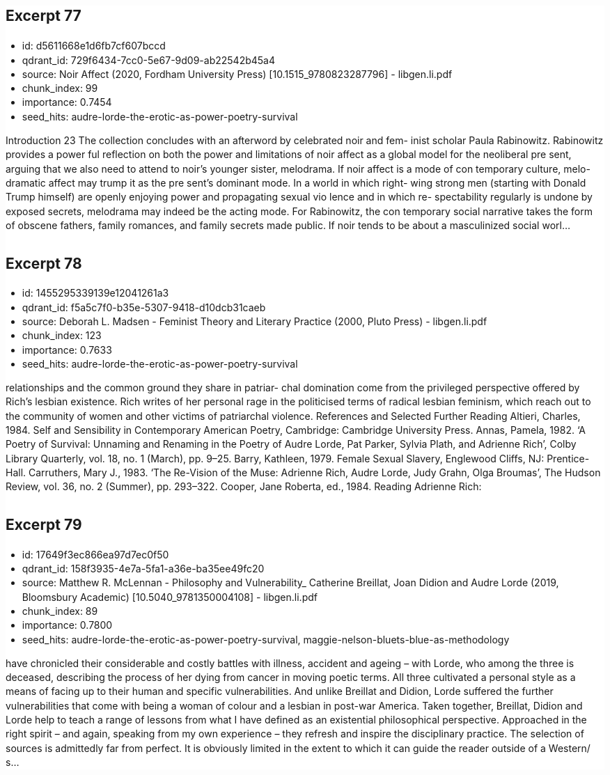 ## Excerpt 77
- id: d5611668e1d6fb7cf607bccd
- qdrant_id: 729f6434-7cc0-5e67-9d09-ab22542b45a4
- source: Noir Affect (2020, Fordham University Press) [10.1515_9780823287796] - libgen.li.pdf
- chunk_index: 99
- importance: 0.7454
- seed_hits: audre-lorde-the-erotic-as-power-poetry-survival

Introduction 23 The collection concludes with an afterword by celebrated noir and fem- inist scholar Paula Rabinowitz. Rabinowitz provides a power ful reflection on both the power and limitations of noir affect as a global model for the neoliberal pre sent, arguing that we also need to attend to noir’s younger sister, melodrama. If noir affect is a mode of con temporary culture, melo- dramatic affect may trump it as the pre sent’s dominant mode. In a world in which right- wing strong men (starting with Donald Trump himself) are openly enjoying power and propagating sexual vio lence and in which re- spectability regularly is undone by exposed secrets, melodrama may indeed be the acting mode. For Rabinowitz, the con temporary social narrative takes the form of obscene fathers, family romances, and family secrets made public. If noir tends to be about a masculinized social worl…

## Excerpt 78
- id: 1455295339139e12041261a3
- qdrant_id: f5a5c7f0-b35e-5307-9418-d10dcb31caeb
- source: Deborah L. Madsen - Feminist Theory and Literary Practice (2000, Pluto Press) - libgen.li.pdf
- chunk_index: 123
- importance: 0.7633
- seed_hits: audre-lorde-the-erotic-as-power-poetry-survival

relationships and the common ground they share in patriar- chal domination come from the privileged perspective offered by Rich’s lesbian existence. Rich writes of her personal rage in the politicised terms of radical lesbian feminism, which reach out to the community of women and other victims of patriarchal violence. References and Selected Further Reading Altieri, Charles, 1984. Self and Sensibility in Contemporary American Poetry, Cambridge: Cambridge University Press. Annas, Pamela, 1982. ‘A Poetry of Survival: Unnaming and Renaming in the Poetry of Audre Lorde, Pat Parker, Sylvia Plath, and Adrienne Rich’, Colby Library Quarterly, vol. 18, no. 1 (March), pp. 9–25. Barry, Kathleen, 1979. Female Sexual Slavery, Englewood Cliffs, NJ: Prentice-Hall. Carruthers, Mary J., 1983. ‘The Re-Vision of the Muse: Adrienne Rich, Audre Lorde, Judy Grahn, Olga Broumas’, The Hudson Review, vol. 36, no. 2 (Summer), pp. 293–322. Cooper, Jane Roberta, ed., 1984. Reading Adrienne Rich:

## Excerpt 79
- id: 17649f3ec866ea97d7ec0f50
- qdrant_id: 158f3935-4e7a-5fa1-a36e-ba35ee49fc20
- source: Matthew R. McLennan - Philosophy and Vulnerability_ Catherine Breillat, Joan Didion and Audre Lorde (2019, Bloomsbury Academic) [10.5040_9781350004108] - libgen.li.pdf
- chunk_index: 89
- importance: 0.7800
- seed_hits: audre-lorde-the-erotic-as-power-poetry-survival, maggie-nelson-bluets-blue-as-methodology

have chronicled their considerable and costly battles with illness, accident and ageing – with Lorde, who among the three is deceased, describing the process of her dying from cancer in moving poetic terms. All three cultivated a personal style as a means of facing up to their human and specific vulnerabilities. And unlike Breillat and Didion, Lorde suffered the further vulnerabilities that come with being a woman of colour and a lesbian in post-war America. Taken together, Breillat, Didion and Lorde help to teach a range of lessons from what I have defined as an existential philosophical perspective. Approached in the right spirit – and again, speaking from my own experience – they refresh and inspire the disciplinary practice. The selection of sources is admittedly far from perfect. It is obviously limited in the extent to which it can guide the reader outside of a Western/ s…
